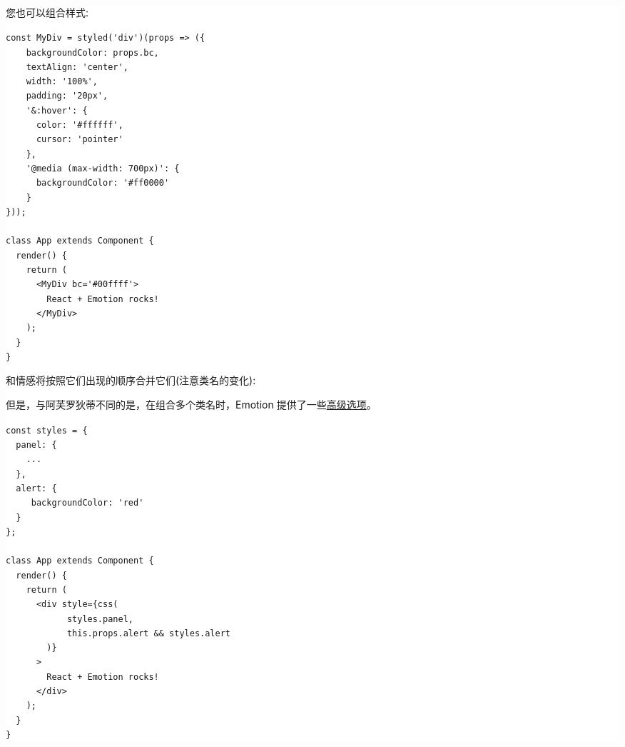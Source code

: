 您也可以组合样式:

```
const MyDiv = styled('div')(props => ({
    backgroundColor: props.bc,
    textAlign: 'center',
    width: '100%',
    padding: '20px',
    '&:hover': {
      color: '#ffffff',
      cursor: 'pointer'
    },
    '@media (max-width: 700px)': {
      backgroundColor: '#ff0000'
    }
}));

class App extends Component {
  render() {
    return (
      <MyDiv bc='#00ffff'>
        React + Emotion rocks!
      </MyDiv>
    );
  }
}
```

和情感将按照它们出现的顺序合并它们(注意类名的变化):

但是，与阿芙罗狄蒂不同的是，在组合多个类名时，Emotion 提供了一些[高级选项](https://emotion.sh/docs/cx)。

```
const styles = {
  panel: {
    ...
  },
  alert: {
     backgroundColor: 'red'
  }
};

class App extends Component {
  render() {
    return (
      <div style={css(
            styles.panel,
            this.props.alert && styles.alert
        )}
      >
        React + Emotion rocks!
      </div>
    );
  }
}
```
